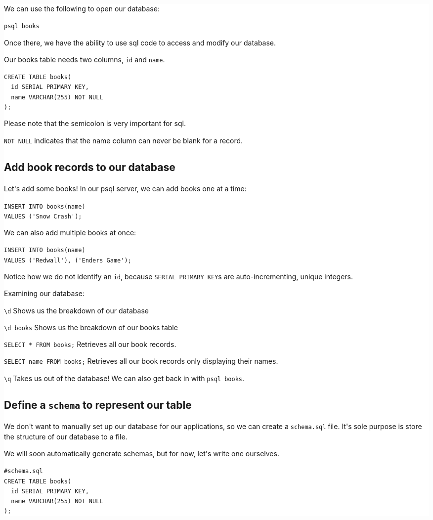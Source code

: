 We can use the following to open our database:

```no-highlight
psql books
```

Once there, we have the ability to use sql code to access and modify our database.

Our books table needs two columns, `id` and `name`.

```
CREATE TABLE books(
  id SERIAL PRIMARY KEY,
  name VARCHAR(255) NOT NULL
);
```

Please note that the semicolon is very important for sql.

`NOT NULL` indicates that the name column can never be blank for a record.

## Add book records to our database

Let's add some books! In our psql server, we can add books one at a time:

```
INSERT INTO books(name)
VALUES ('Snow Crash');
```

We can also add multiple books at once:

```
INSERT INTO books(name)
VALUES ('Redwall'), ('Enders Game');
```

Notice how we do not identify an `id`, because `SERIAL PRIMARY KEY`s are auto-incrementing, unique integers.

Examining our database:

`\d` Shows us the breakdown of our database

`\d books` Shows us the breakdown of our books table

`SELECT * FROM books;` Retrieves all our book records.

`SELECT name FROM books;` Retrieves all our book records only displaying their names.

`\q` Takes us out of the database! We can also get back in with `psql books`.

## Define a `schema` to represent our table

We don't want to manually set up our database for our applications, so we can create a `schema.sql` file. It's sole purpose is store the structure of our database to a file.

We will soon automatically generate schemas, but for now, let's write one ourselves.

```
#schema.sql
CREATE TABLE books(
  id SERIAL PRIMARY KEY,
  name VARCHAR(255) NOT NULL
);
```
